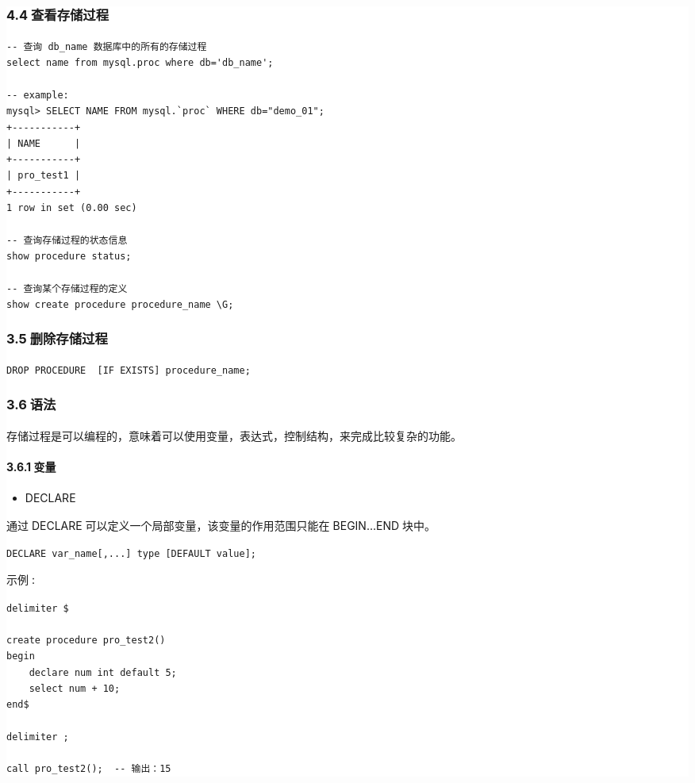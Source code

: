 ### 4.4 查看存储过程

```mysql
-- 查询 db_name 数据库中的所有的存储过程
select name from mysql.proc where db='db_name';

-- example:
mysql> SELECT NAME FROM mysql.`proc` WHERE db="demo_01";
+-----------+
| NAME      |
+-----------+
| pro_test1 |
+-----------+
1 row in set (0.00 sec)

-- 查询存储过程的状态信息
show procedure status;

-- 查询某个存储过程的定义
show create procedure procedure_name \G;
```

### 3.5 删除存储过程

```mysql
DROP PROCEDURE  [IF EXISTS] procedure_name;
```

### 3.6 语法

存储过程是可以编程的，意味着可以使用变量，表达式，控制结构，来完成比较复杂的功能。

#### 3.6.1 变量

-  DECLARE

  通过 DECLARE 可以定义一个局部变量，该变量的作用范围只能在 BEGIN…END 块中。

```mysql
DECLARE var_name[,...] type [DEFAULT value];
```

示例 : 

```mysql
delimiter $

create procedure pro_test2() 
begin 
	declare num int default 5;
	select num + 10; 
end$

delimiter ; 

call pro_test2();  -- 输出：15
```
